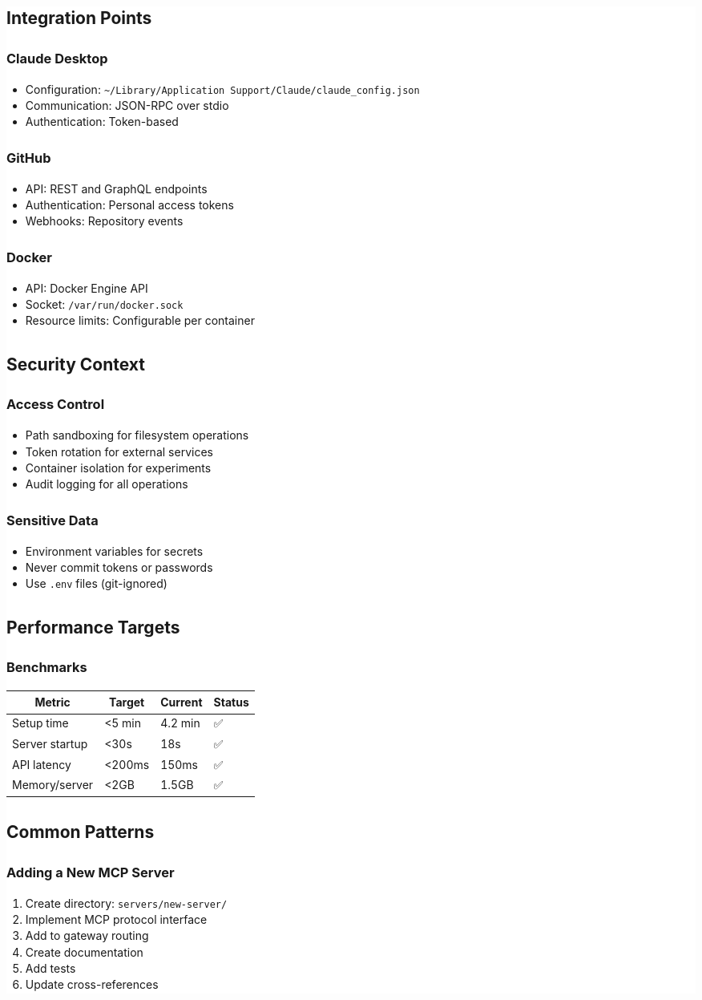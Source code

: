 ## Integration Points

### Claude Desktop
- Configuration: `~/Library/Application Support/Claude/claude_config.json`
- Communication: JSON-RPC over stdio
- Authentication: Token-based

### GitHub
- API: REST and GraphQL endpoints
- Authentication: Personal access tokens
- Webhooks: Repository events

### Docker
- API: Docker Engine API
- Socket: `/var/run/docker.sock`
- Resource limits: Configurable per container

## Security Context

### Access Control
- Path sandboxing for filesystem operations
- Token rotation for external services
- Container isolation for experiments
- Audit logging for all operations

### Sensitive Data
- Environment variables for secrets
- Never commit tokens or passwords
- Use `.env` files (git-ignored)

## Performance Targets

### Benchmarks
| Metric | Target | Current | Status |
|--------|--------|---------|--------|
| Setup time | <5 min | 4.2 min | ✅ |
| Server startup | <30s | 18s | ✅ |
| API latency | <200ms | 150ms | ✅ |
| Memory/server | <2GB | 1.5GB | ✅ |

## Common Patterns

### Adding a New MCP Server
1. Create directory: `servers/new-server/`
2. Implement MCP protocol interface
3. Add to gateway routing
4. Create documentation
5. Add tests
6. Update cross-references
